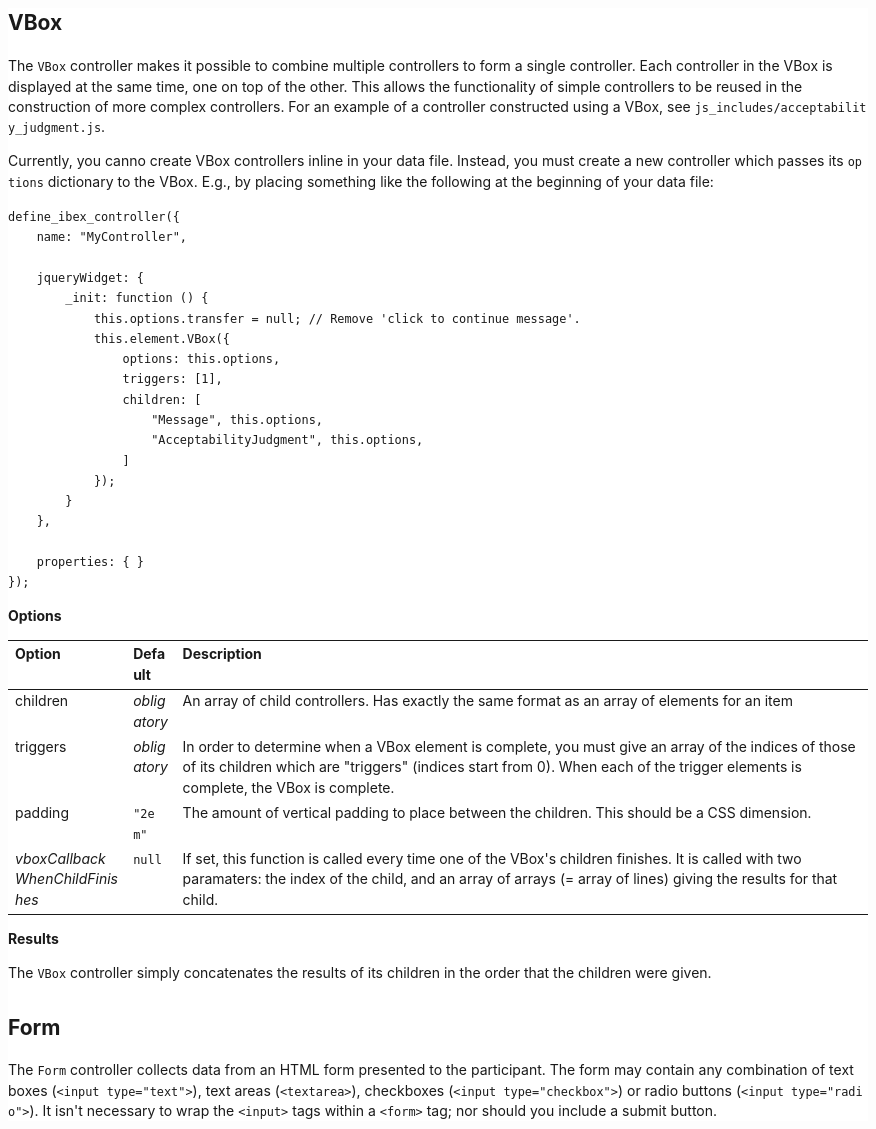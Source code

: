 ## VBox
The `VBox` controller makes it possible to combine multiple controllers to form
a single controller. Each controller in the VBox is displayed at the same time,
one on top of the other. This allows the functionality of simple controllers to
be reused in the construction of more complex controllers. For an example of a
controller constructed using a VBox, see
`js_includes/acceptability_judgment.js`.

Currently, you canno create VBox controllers inline in your data file. Instead,
you must create a new controller which passes its `options` dictionary to the VBox.
E.g., by placing something like the following at the beginning of your data file:
```
define_ibex_controller({
    name: "MyController",

    jqueryWidget: {
        _init: function () {
            this.options.transfer = null; // Remove 'click to continue message'.
            this.element.VBox({
                options: this.options,
                triggers: [1],
                children: [
                    "Message", this.options,
                    "AcceptabilityJudgment", this.options,
                ]
            });
        }
    },

    properties: { }
});
```

**Options**

| **Option**  | **Default**    | **Description** |
|:------------|:---------------|:----------------|
| children    | _obligatory_   | An array of child controllers. Has exactly the same format as an array of elements for an item |
| triggers    | _obligatory_   | In order to determine when a VBox element is complete, you must give an array of the indices of those of its children which are "triggers" (indices start from 0). When each of the trigger elements is complete, the VBox is complete. |
| padding     | `"2em"`        | The amount of vertical padding to place between the children. This should be a CSS dimension. |
| _vboxCallbackWhenChildFinishes_| `null`         | If set, this function is called every time one of the VBox's children finishes. It is called with two paramaters: the index of the child, and an array of arrays (= array of lines) giving the results for that child. |

**Results**

The `VBox` controller simply concatenates the results of its children in the order that the children were given.

## Form
The `Form` controller collects data from an HTML form presented to the participant.
The form may contain any combination of text boxes (`<input type="text">`), text areas (`<textarea>`),
checkboxes (`<input type="checkbox">`) or radio buttons (`<input type="radio">`).
It isn't necessary to wrap the `<input>` tags within a `<form>` tag; nor should
you include a submit button.
